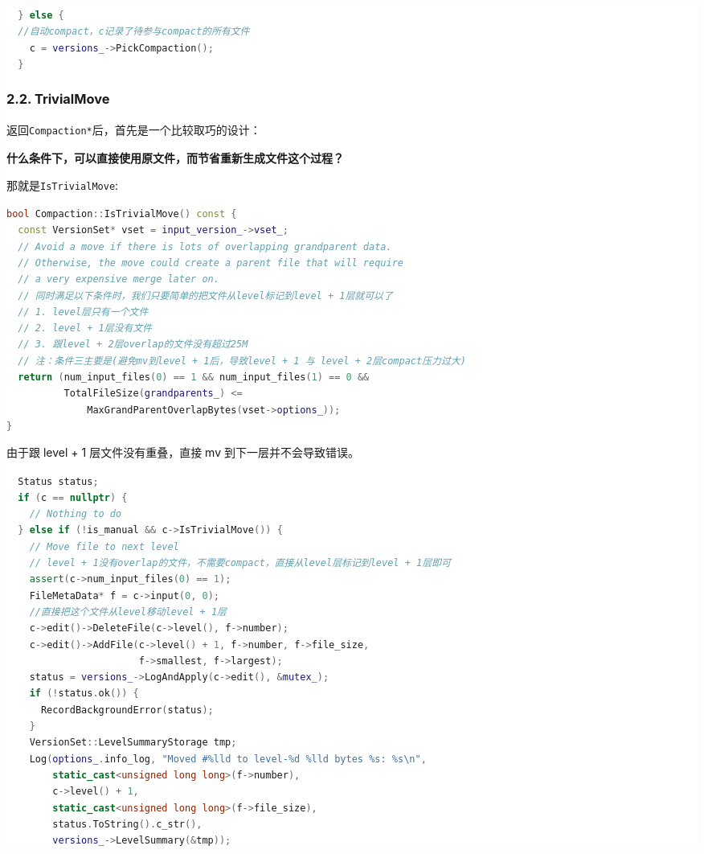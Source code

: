 ```cpp
  } else {
  //自动compact，c记录了待参与compact的所有文件
    c = versions_->PickCompaction();
  }
```

### 2.2. TrivialMove

返回`Compaction*`后，首先是一个比较取巧的设计：

**什么条件下，可以直接使用原文件，而节省重新生成文件这个过程？**

那就是`IsTrivialMove`:

```cpp
bool Compaction::IsTrivialMove() const {
  const VersionSet* vset = input_version_->vset_;
  // Avoid a move if there is lots of overlapping grandparent data.
  // Otherwise, the move could create a parent file that will require
  // a very expensive merge later on.
  // 同时满足以下条件时，我们只要简单的把文件从level标记到level + 1层就可以了
  // 1. level层只有一个文件
  // 2. level + 1层没有文件
  // 3. 跟level + 2层overlap的文件没有超过25M
  // 注：条件三主要是(避免mv到level + 1后，导致level + 1 与 level + 2层compact压力过大)
  return (num_input_files(0) == 1 && num_input_files(1) == 0 &&
          TotalFileSize(grandparents_) <=
              MaxGrandParentOverlapBytes(vset->options_));
}
```

由于跟 level + 1 层文件没有重叠，直接 mv 到下一层并不会导致错误。

```cpp
  Status status;
  if (c == nullptr) {
    // Nothing to do
  } else if (!is_manual && c->IsTrivialMove()) {
    // Move file to next level
    // level + 1没有overlap的文件，不需要compact，直接从level层标记到level + 1层即可
    assert(c->num_input_files(0) == 1);
    FileMetaData* f = c->input(0, 0);
    //直接把这个文件从level移动level + 1层
    c->edit()->DeleteFile(c->level(), f->number);
    c->edit()->AddFile(c->level() + 1, f->number, f->file_size,
                       f->smallest, f->largest);
    status = versions_->LogAndApply(c->edit(), &mutex_);
    if (!status.ok()) {
      RecordBackgroundError(status);
    }
    VersionSet::LevelSummaryStorage tmp;
    Log(options_.info_log, "Moved #%lld to level-%d %lld bytes %s: %s\n",
        static_cast<unsigned long long>(f->number),
        c->level() + 1,
        static_cast<unsigned long long>(f->file_size),
        status.ToString().c_str(),
        versions_->LevelSummary(&tmp));
```
